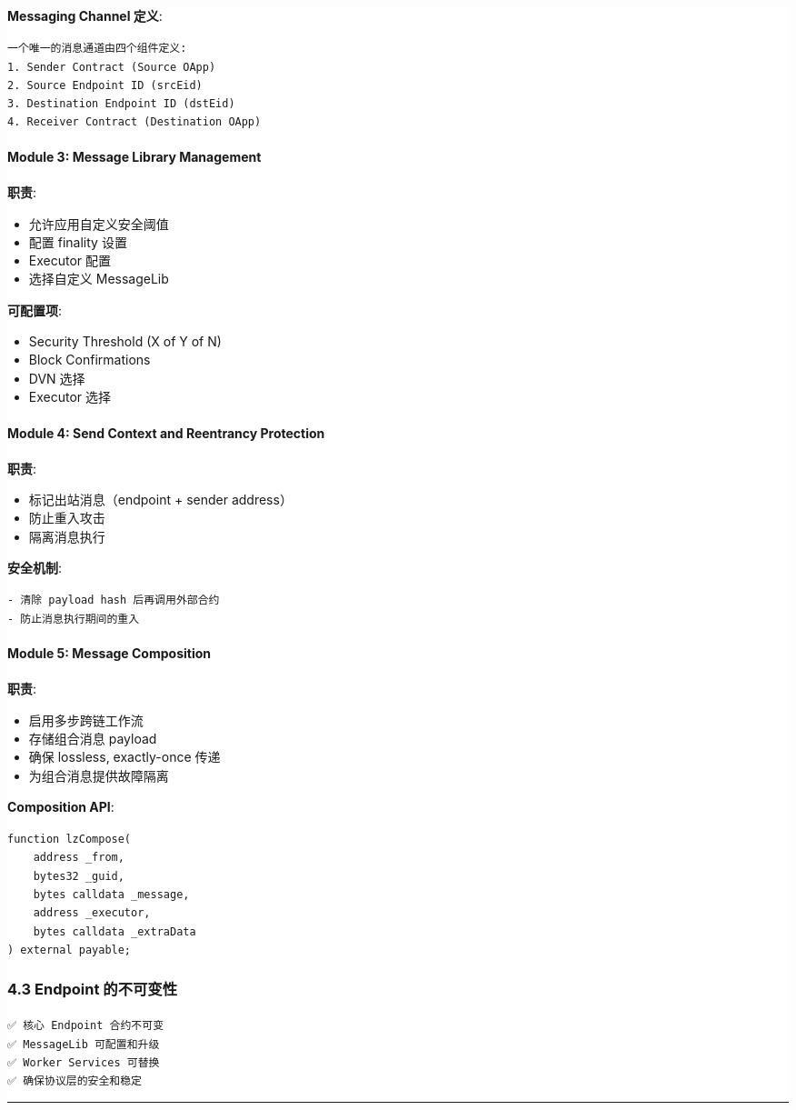 **Messaging Channel 定义**:
```
一个唯一的消息通道由四个组件定义:
1. Sender Contract (Source OApp)
2. Source Endpoint ID (srcEid)
3. Destination Endpoint ID (dstEid)
4. Receiver Contract (Destination OApp)
```

#### Module 3: Message Library Management
**职责**:
- 允许应用自定义安全阈值
- 配置 finality 设置
- Executor 配置
- 选择自定义 MessageLib

**可配置项**:
- Security Threshold (X of Y of N)
- Block Confirmations
- DVN 选择
- Executor 选择

#### Module 4: Send Context and Reentrancy Protection
**职责**:
- 标记出站消息（endpoint + sender address）
- 防止重入攻击
- 隔离消息执行

**安全机制**:
```
- 清除 payload hash 后再调用外部合约
- 防止消息执行期间的重入
```

#### Module 5: Message Composition
**职责**:
- 启用多步跨链工作流
- 存储组合消息 payload
- 确保 lossless, exactly-once 传递
- 为组合消息提供故障隔离

**Composition API**:
```solidity
function lzCompose(
    address _from,
    bytes32 _guid,
    bytes calldata _message,
    address _executor,
    bytes calldata _extraData
) external payable;
```

### 4.3 Endpoint 的不可变性
```
✅ 核心 Endpoint 合约不可变
✅ MessageLib 可配置和升级
✅ Worker Services 可替换
✅ 确保协议层的安全和稳定
```

---